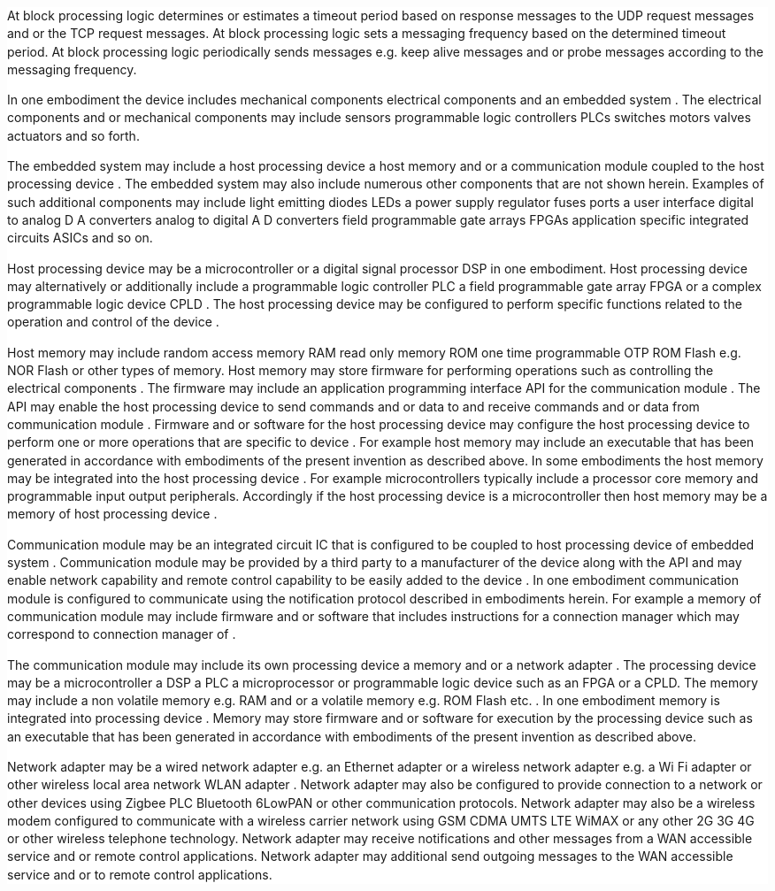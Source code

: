 At block processing logic determines or estimates a timeout period based on response messages to the UDP request messages and or the TCP request messages. At block processing logic sets a messaging frequency based on the determined timeout period. At block processing logic periodically sends messages e.g. keep alive messages and or probe messages according to the messaging frequency.

In one embodiment the device includes mechanical components electrical components and an embedded system . The electrical components and or mechanical components may include sensors programmable logic controllers PLCs switches motors valves actuators and so forth.

The embedded system may include a host processing device a host memory and or a communication module coupled to the host processing device . The embedded system may also include numerous other components that are not shown herein. Examples of such additional components may include light emitting diodes LEDs a power supply regulator fuses ports a user interface digital to analog D A converters analog to digital A D converters field programmable gate arrays FPGAs application specific integrated circuits ASICs and so on.

Host processing device may be a microcontroller or a digital signal processor DSP in one embodiment. Host processing device may alternatively or additionally include a programmable logic controller PLC a field programmable gate array FPGA or a complex programmable logic device CPLD . The host processing device may be configured to perform specific functions related to the operation and control of the device .

Host memory may include random access memory RAM read only memory ROM one time programmable OTP ROM Flash e.g. NOR Flash or other types of memory. Host memory may store firmware for performing operations such as controlling the electrical components . The firmware may include an application programming interface API for the communication module . The API may enable the host processing device to send commands and or data to and receive commands and or data from communication module . Firmware and or software for the host processing device may configure the host processing device to perform one or more operations that are specific to device . For example host memory may include an executable that has been generated in accordance with embodiments of the present invention as described above. In some embodiments the host memory may be integrated into the host processing device . For example microcontrollers typically include a processor core memory and programmable input output peripherals. Accordingly if the host processing device is a microcontroller then host memory may be a memory of host processing device .

Communication module may be an integrated circuit IC that is configured to be coupled to host processing device of embedded system . Communication module may be provided by a third party to a manufacturer of the device along with the API and may enable network capability and remote control capability to be easily added to the device . In one embodiment communication module is configured to communicate using the notification protocol described in embodiments herein. For example a memory of communication module may include firmware and or software that includes instructions for a connection manager which may correspond to connection manager of .

The communication module may include its own processing device a memory and or a network adapter . The processing device may be a microcontroller a DSP a PLC a microprocessor or programmable logic device such as an FPGA or a CPLD. The memory may include a non volatile memory e.g. RAM and or a volatile memory e.g. ROM Flash etc. . In one embodiment memory is integrated into processing device . Memory may store firmware and or software for execution by the processing device such as an executable that has been generated in accordance with embodiments of the present invention as described above.

Network adapter may be a wired network adapter e.g. an Ethernet adapter or a wireless network adapter e.g. a Wi Fi adapter or other wireless local area network WLAN adapter . Network adapter may also be configured to provide connection to a network or other devices using Zigbee PLC Bluetooth 6LowPAN or other communication protocols. Network adapter may also be a wireless modem configured to communicate with a wireless carrier network using GSM CDMA UMTS LTE WiMAX or any other 2G 3G 4G or other wireless telephone technology. Network adapter may receive notifications and other messages from a WAN accessible service and or remote control applications. Network adapter may additional send outgoing messages to the WAN accessible service and or to remote control applications.

